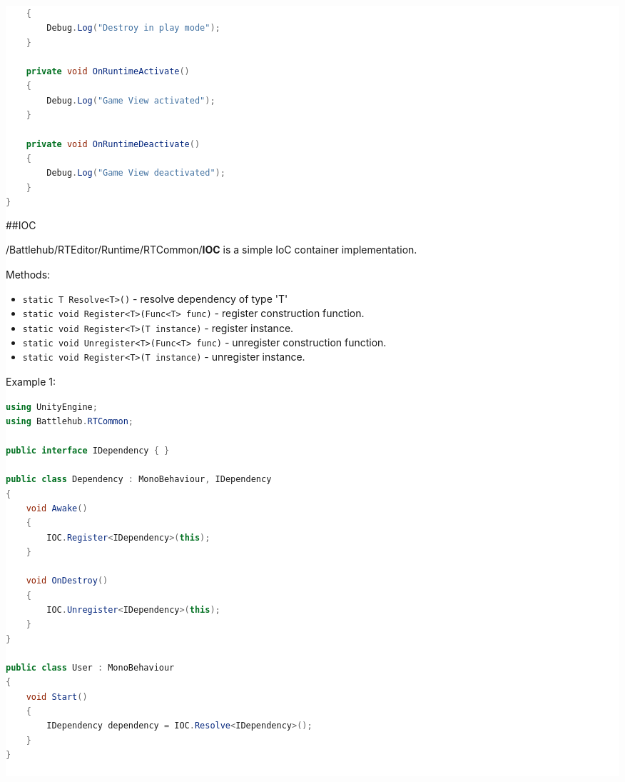 ```C#
    {
        Debug.Log("Destroy in play mode");
    }

    private void OnRuntimeActivate()
    {
        Debug.Log("Game View activated");
    }

    private void OnRuntimeDeactivate()
    {
        Debug.Log("Game View deactivated");
    }
}
```

##IOC

/Battlehub/RTEditor/Runtime/RTCommon/__IOC__ is a simple IoC container implementation.

Methods:

  * `static T Resolve<T>()` - resolve dependency of type 'T'
  * `static void Register<T>(Func<T> func)` - register construction function.
  * `static void Register<T>(T instance)` - register instance.
  * `static void Unregister<T>(Func<T> func)` - unregister construction function.
  * `static void Register<T>(T instance)` - unregister instance.

Example 1:

``` C#
using UnityEngine;
using Battlehub.RTCommon;

public interface IDependency { }

public class Dependency : MonoBehaviour, IDependency
{
    void Awake()
    {
        IOC.Register<IDependency>(this);
    }

    void OnDestroy()
    {
        IOC.Unregister<IDependency>(this);
    }
}

public class User : MonoBehaviour
{
    void Start()
    {
        IDependency dependency = IOC.Resolve<IDependency>();
    }
}
	
```
